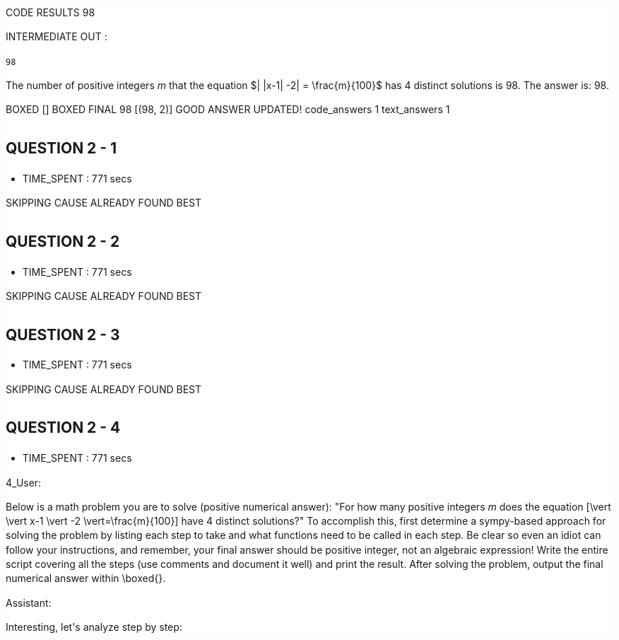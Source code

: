 CODE RESULTS 98

INTERMEDIATE OUT :
```output
98
```
The number of positive integers $m$ that the equation $| |x-1| -2| = \frac{m}{100}$ has 4 distinct solutions is $98$. The answer is: $98$.

BOXED []
BOXED FINAL 98
[(98, 2)]
GOOD ANSWER UPDATED!
code_answers 1 text_answers 1



## QUESTION 2 - 1 
- TIME_SPENT : 771 secs

SKIPPING CAUSE ALREADY FOUND BEST



## QUESTION 2 - 2 
- TIME_SPENT : 771 secs

SKIPPING CAUSE ALREADY FOUND BEST



## QUESTION 2 - 3 
- TIME_SPENT : 771 secs

SKIPPING CAUSE ALREADY FOUND BEST



## QUESTION 2 - 4 
- TIME_SPENT : 771 secs

4_User:

Below is a math problem you are to solve (positive numerical answer):
"For how many positive integers $m$ does the equation \[\vert \vert x-1 \vert -2 \vert=\frac{m}{100}\] have $4$ distinct solutions?"
To accomplish this, first determine a sympy-based approach for solving the problem by listing each step to take and what functions need to be called in each step. Be clear so even an idiot can follow your instructions, and remember, your final answer should be positive integer, not an algebraic expression!
Write the entire script covering all the steps (use comments and document it well) and print the result. After solving the problem, output the final numerical answer within \boxed{}.

Assistant: 

Interesting, let's analyze step by step:
